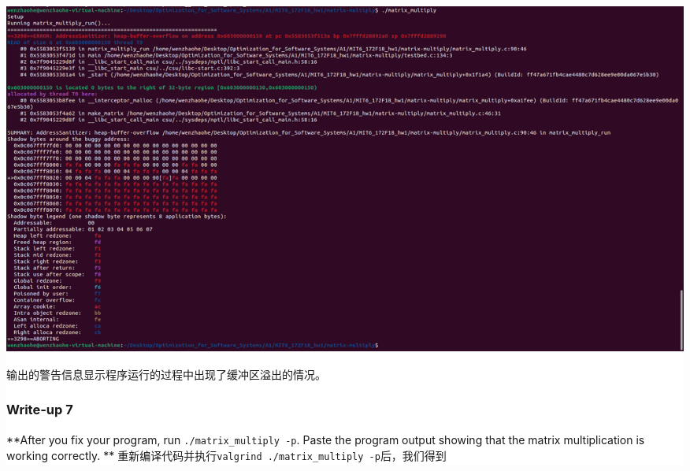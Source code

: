 ![](./img/P36.png)

输出的警告信息显示程序运行的过程中出现了缓冲区溢出的情况。

### Write-up 7
**After you fix your program, run `./matrix_multiply -p`. Paste the program output showing that the matrix multiplication is working correctly. **
重新编译代码并执行`valgrind ./matrix_multiply -p`后，我们得到
